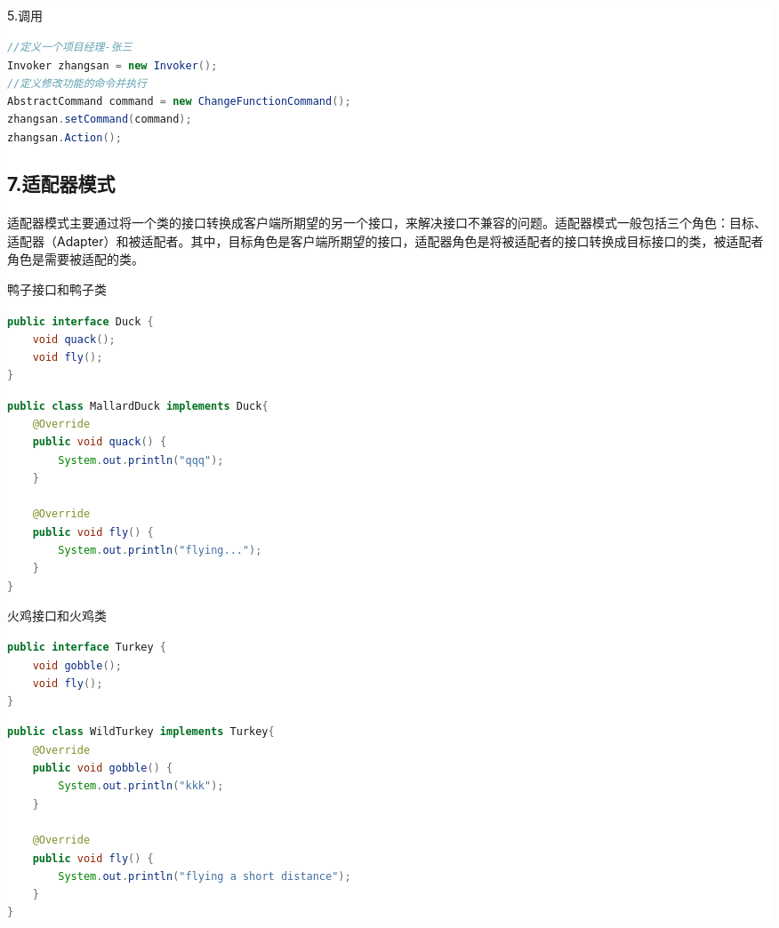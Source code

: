 5.调用

```java
//定义一个项目经理-张三
Invoker zhangsan = new Invoker();
//定义修改功能的命令并执行
AbstractCommand command = new ChangeFunctionCommand();
zhangsan.setCommand(command);
zhangsan.Action();
```



## 7.适配器模式

适配器模式主要通过将一个类的接口转换成客户端所期望的另一个接口，来解决接口不兼容的问题。适配器模式一般包括三个角色：目标、适配器（Adapter）和被适配者。其中，目标角色是客户端所期望的接口，适配器角色是将被适配者的接口转换成目标接口的类，被适配者角色是需要被适配的类。

鸭子接口和鸭子类

```java
public interface Duck {
    void quack();
    void fly();
}
```

```java
public class MallardDuck implements Duck{
    @Override
    public void quack() {
        System.out.println("qqq");
    }

    @Override
    public void fly() {
        System.out.println("flying...");
    }
}
```

火鸡接口和火鸡类

```java
public interface Turkey {
    void gobble();
    void fly();
}
```

```java
public class WildTurkey implements Turkey{
    @Override
    public void gobble() {
        System.out.println("kkk");
    }

    @Override
    public void fly() {
        System.out.println("flying a short distance");
    }
}
```
